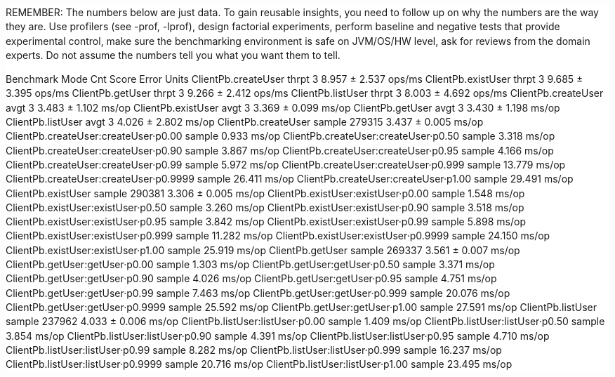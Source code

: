 REMEMBER: The numbers below are just data. To gain reusable insights, you need to follow up on
why the numbers are the way they are. Use profilers (see -prof, -lprof), design factorial
experiments, perform baseline and negative tests that provide experimental control, make sure
the benchmarking environment is safe on JVM/OS/HW level, ask for reviews from the domain experts.
Do not assume the numbers tell you what you want them to tell.

Benchmark                                 Mode     Cnt   Score   Error   Units
ClientPb.createUser                      thrpt       3   8.957 ± 2.537  ops/ms
ClientPb.existUser                       thrpt       3   9.685 ± 3.395  ops/ms
ClientPb.getUser                         thrpt       3   9.266 ± 2.412  ops/ms
ClientPb.listUser                        thrpt       3   8.003 ± 4.692  ops/ms
ClientPb.createUser                       avgt       3   3.483 ± 1.102   ms/op
ClientPb.existUser                        avgt       3   3.369 ± 0.099   ms/op
ClientPb.getUser                          avgt       3   3.430 ± 1.198   ms/op
ClientPb.listUser                         avgt       3   4.026 ± 2.802   ms/op
ClientPb.createUser                     sample  279315   3.437 ± 0.005   ms/op
ClientPb.createUser:createUser·p0.00    sample           0.933           ms/op
ClientPb.createUser:createUser·p0.50    sample           3.318           ms/op
ClientPb.createUser:createUser·p0.90    sample           3.867           ms/op
ClientPb.createUser:createUser·p0.95    sample           4.166           ms/op
ClientPb.createUser:createUser·p0.99    sample           5.972           ms/op
ClientPb.createUser:createUser·p0.999   sample          13.779           ms/op
ClientPb.createUser:createUser·p0.9999  sample          26.411           ms/op
ClientPb.createUser:createUser·p1.00    sample          29.491           ms/op
ClientPb.existUser                      sample  290381   3.306 ± 0.005   ms/op
ClientPb.existUser:existUser·p0.00      sample           1.548           ms/op
ClientPb.existUser:existUser·p0.50      sample           3.260           ms/op
ClientPb.existUser:existUser·p0.90      sample           3.518           ms/op
ClientPb.existUser:existUser·p0.95      sample           3.842           ms/op
ClientPb.existUser:existUser·p0.99      sample           5.898           ms/op
ClientPb.existUser:existUser·p0.999     sample          11.282           ms/op
ClientPb.existUser:existUser·p0.9999    sample          24.150           ms/op
ClientPb.existUser:existUser·p1.00      sample          25.919           ms/op
ClientPb.getUser                        sample  269337   3.561 ± 0.007   ms/op
ClientPb.getUser:getUser·p0.00          sample           1.303           ms/op
ClientPb.getUser:getUser·p0.50          sample           3.371           ms/op
ClientPb.getUser:getUser·p0.90          sample           4.026           ms/op
ClientPb.getUser:getUser·p0.95          sample           4.751           ms/op
ClientPb.getUser:getUser·p0.99          sample           7.463           ms/op
ClientPb.getUser:getUser·p0.999         sample          20.076           ms/op
ClientPb.getUser:getUser·p0.9999        sample          25.592           ms/op
ClientPb.getUser:getUser·p1.00          sample          27.591           ms/op
ClientPb.listUser                       sample  237962   4.033 ± 0.006   ms/op
ClientPb.listUser:listUser·p0.00        sample           1.409           ms/op
ClientPb.listUser:listUser·p0.50        sample           3.854           ms/op
ClientPb.listUser:listUser·p0.90        sample           4.391           ms/op
ClientPb.listUser:listUser·p0.95        sample           4.710           ms/op
ClientPb.listUser:listUser·p0.99        sample           8.282           ms/op
ClientPb.listUser:listUser·p0.999       sample          16.237           ms/op
ClientPb.listUser:listUser·p0.9999      sample          20.716           ms/op
ClientPb.listUser:listUser·p1.00        sample          23.495           ms/op
